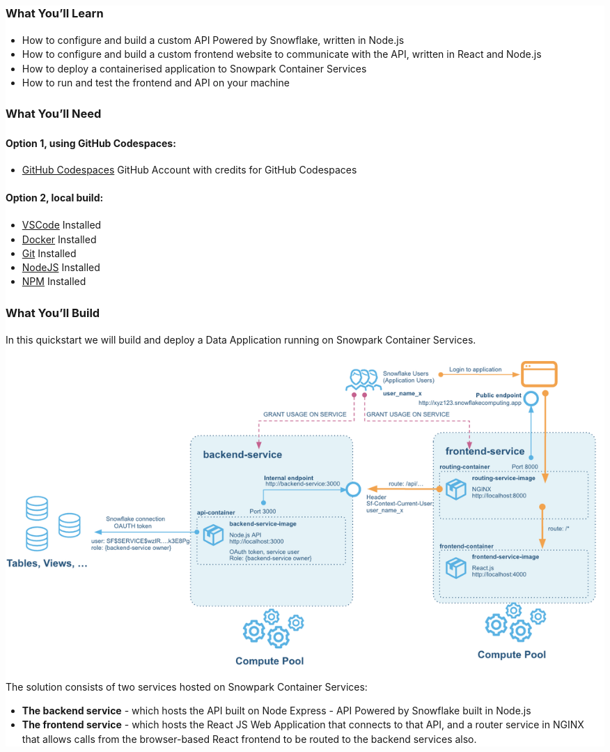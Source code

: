 ### What You’ll Learn 
- How to configure and build a custom API Powered by Snowflake, written in Node.js
- How to configure and build a custom frontend website to communicate with the API, written in React and Node.js
- How to deploy a containerised application to Snowpark Container Services
- How to run and test the frontend and API on your machine

### What You’ll Need 
#### Option 1, using GitHub Codespaces:
- [GitHub Codespaces](https://github.com/) GitHub Account with credits for GitHub Codespaces
#### Option 2, local build:
- [VSCode](https://code.visualstudio.com/download) Installed
- [Docker](https://docs.docker.com/get-docker/) Installed
- [Git](https://git-scm.com/book/en/v2/Getting-Started-Installing-Git) Installed
- [NodeJS](https://nodejs.org/en/download/) Installed
- [NPM](https://docs.npmjs.com/downloading-and-installing-node-js-and-npm) Installed

### What You’ll Build 
In this quickstart we will build and deploy a Data Application running on Snowpark Container Services.

![Service Overview](./assets/build-a-data-app-spcs-overview.png)

The solution consists of two services hosted on Snowpark Container Services:
- **The backend service** - which hosts the API built on Node Express - API Powered by Snowflake built in Node.js
- **The frontend service** - which hosts the React JS Web Application that connects to that API, and a router service in NGINX that allows calls from the browser-based React frontend to be routed to the backend services also.
